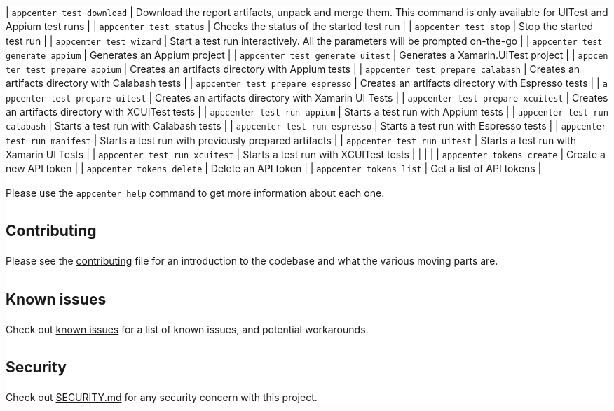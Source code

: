 | `appcenter test download`                       | Download the report artifacts, unpack and merge them. This command is only available for UITest and Appium test runs                                                                                            |
| `appcenter test status`                         | Checks the status of the started test run                                                                                                                                                                       |
| `appcenter test stop`                           | Stop the started test run                                                                                                                                                                                       |
| `appcenter test wizard`                         | Start a test run interactively. All the parameters will be prompted on-the-go                                                                                                                                   |
| `appcenter test generate appium`                | Generates an Appium project                                                                                                                                                                                     |
| `appcenter test generate uitest`                | Generates a Xamarin.UITest project                                                                                                                                                                              |
| `appcenter test prepare appium`                 | Creates an artifacts directory with Appium tests                                                                                                                                                                |
| `appcenter test prepare calabash`               | Creates an artifacts directory with Calabash tests                                                                                                                                                              |
| `appcenter test prepare espresso`               | Creates an artifacts directory with Espresso tests                                                                                                                                                              |
| `appcenter test prepare uitest`                 | Creates an artifacts directory with Xamarin UI Tests                                                                                                                                                            |
| `appcenter test prepare xcuitest`               | Creates an artifacts directory with XCUITest tests                                                                                                                                                              |
| `appcenter test run appium`                     | Starts a test run with Appium tests                                                                                                                                                                             |
| `appcenter test run calabash`                   | Starts a test run with Calabash tests                                                                                                                                                                           |
| `appcenter test run espresso`                   | Starts a test run with Espresso tests                                                                                                                                                                           |
| `appcenter test run manifest`                   | Starts a test run with previously prepared artifacts                                                                                                                                                            |
| `appcenter test run uitest`                     | Starts a test run with Xamarin UI Tests                                                                                                                                                                         |
| `appcenter test run xcuitest`                   | Starts a test run with XCUITest tests                                                                                                                                                                           |
|                                                 |                                                                                                                                                                                                                 |
| `appcenter tokens create`                       | Create a new API token                                                                                                                                                                                          |
| `appcenter tokens delete`                       | Delete an API token                                                                                                                                                                                             |
| `appcenter tokens list`                         | Get a list of API tokens                                                                                                                                                                                        |

Please use the `appcenter help` command to get more information about each one.

## Contributing

Please see the [contributing](./contributing.md) file
for an introduction to the codebase and what the various moving parts are.

## Known issues

Check out [known issues](./KNOWN_ISSUES.md) for a list of known issues, and potential workarounds.

## Security

Check out [SECURITY.md](SECURITY.md) for any security concern with this project.
